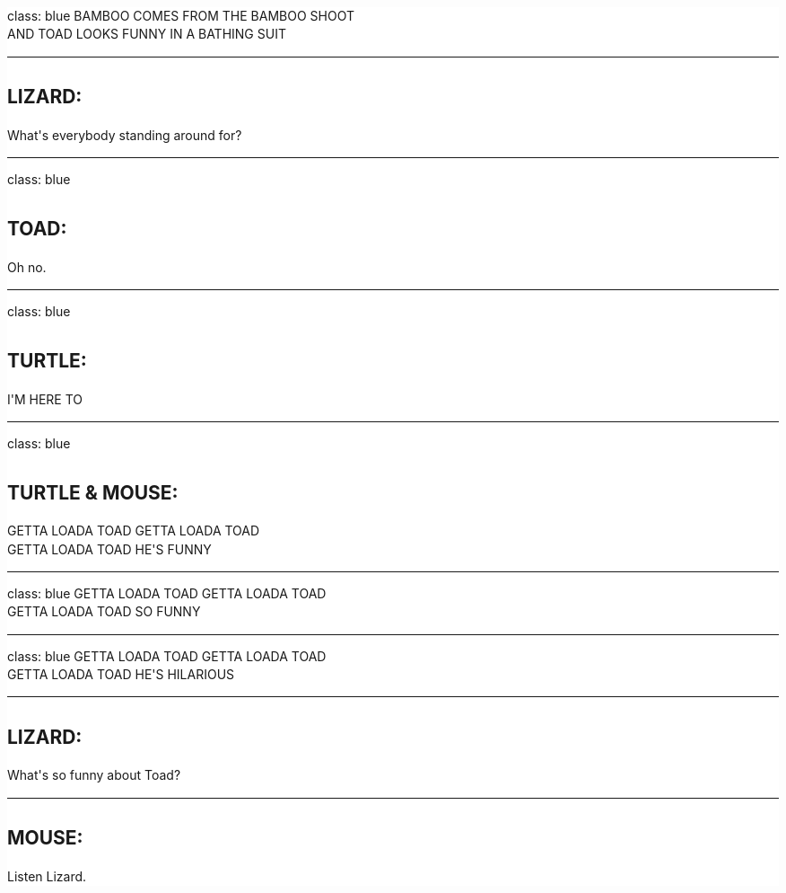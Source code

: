 class: blue
BAMBOO COMES FROM THE BAMBOO SHOOT <br>
AND TOAD LOOKS FUNNY IN A BATHING SUIT

---

## LIZARD:
What's everybody standing around for?

---

class: blue
## TOAD:
Oh no.


---

class: blue
## TURTLE:
I'M HERE TO

---

class: blue
## TURTLE & MOUSE:
GETTA LOADA TOAD GETTA LOADA TOAD<br>
GETTA LOADA TOAD HE'S FUNNY

---

class: blue
GETTA LOADA TOAD GETTA LOADA TOAD<br>
GETTA LOADA TOAD SO FUNNY

---

class: blue
GETTA LOADA TOAD GETTA LOADA TOAD<br>
GETTA LOADA TOAD HE'S HILARIOUS

---

## LIZARD:
What's so funny about Toad? 

---

## MOUSE:
Listen Lizard.
